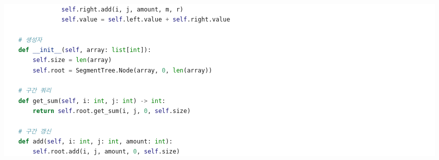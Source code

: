 ```python
                self.right.add(i, j, amount, m, r)
                self.value = self.left.value + self.right.value

    # 생성자
    def __init__(self, array: list[int]):
        self.size = len(array)
        self.root = SegmentTree.Node(array, 0, len(array))

    # 구간 쿼리
    def get_sum(self, i: int, j: int) -> int:
        return self.root.get_sum(i, j, 0, self.size)

    # 구간 갱신
    def add(self, i: int, j: int, amount: int):
        self.root.add(i, j, amount, 0, self.size)
```